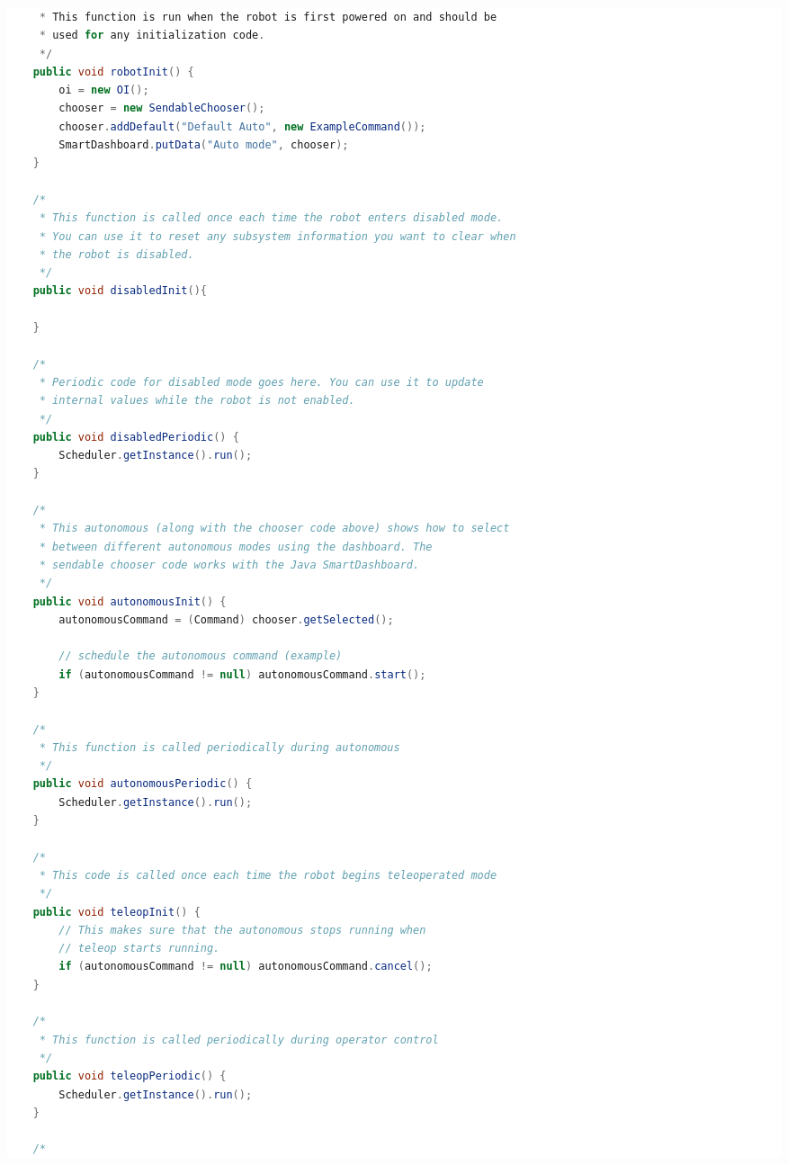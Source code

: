 ```java
     * This function is run when the robot is first powered on and should be
     * used for any initialization code.
     */
    public void robotInit() {
        oi = new OI();
        chooser = new SendableChooser();
        chooser.addDefault("Default Auto", new ExampleCommand());
        SmartDashboard.putData("Auto mode", chooser);
    }

    /*
     * This function is called once each time the robot enters disabled mode.
     * You can use it to reset any subsystem information you want to clear when
     * the robot is disabled.
     */
    public void disabledInit(){

    }

    /*
     * Periodic code for disabled mode goes here. You can use it to update
     * internal values while the robot is not enabled.
     */
    public void disabledPeriodic() {
        Scheduler.getInstance().run();
    }

    /*
     * This autonomous (along with the chooser code above) shows how to select
     * between different autonomous modes using the dashboard. The
     * sendable chooser code works with the Java SmartDashboard.
     */
    public void autonomousInit() {
        autonomousCommand = (Command) chooser.getSelected();

        // schedule the autonomous command (example)
        if (autonomousCommand != null) autonomousCommand.start();
    }

    /*
     * This function is called periodically during autonomous
     */
    public void autonomousPeriodic() {
        Scheduler.getInstance().run();
    }

    /*
     * This code is called once each time the robot begins teleoperated mode
     */
    public void teleopInit() {
        // This makes sure that the autonomous stops running when
        // teleop starts running.
        if (autonomousCommand != null) autonomousCommand.cancel();
    }

    /*
     * This function is called periodically during operator control
     */
    public void teleopPeriodic() {
        Scheduler.getInstance().run();
    }

    /*
```